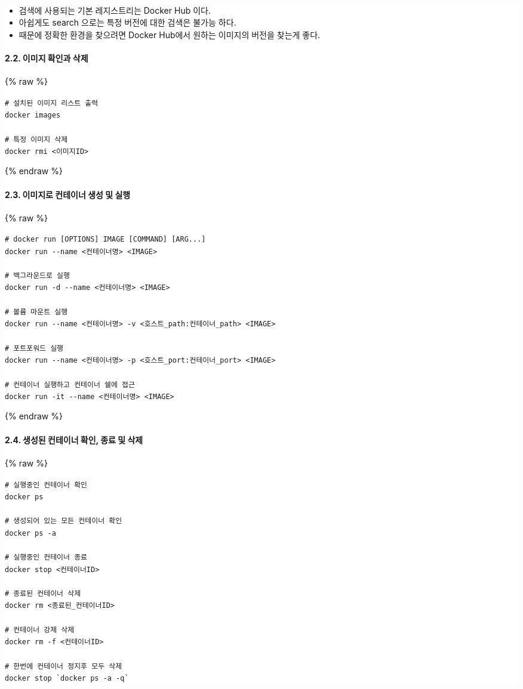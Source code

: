 
- 검색에 사용되는 기본 레지스트리는 Docker Hub 이다.
- 아쉽게도 search 으로는 특정 버전에 대한 검색은 불가능 하다.
- 때문에 정확한 환경을 찾으려면 Docker Hub에서 원하는 이미지의 버전을 찾는게 좋다.


#### 2.2. 이미지 확인과 삭제



{% raw %}
```shell
# 설치된 이미지 리스트 출력
docker images

# 특정 이미지 삭제
docker rmi <이미지ID>
```
{% endraw %}




#### 2.3. 이미지로 컨테이너 생성 및 실행



{% raw %}
```shell
# docker run [OPTIONS] IMAGE [COMMAND] [ARG...]
docker run --name <컨테이너명> <IMAGE>

# 백그라운드로 실행
docker run -d --name <컨테이너명> <IMAGE>

# 볼륨 마운트 실행
docker run --name <컨테이너명> -v <호스트_path:컨테이너_path> <IMAGE>

# 포트포워드 실행
docker run --name <컨테이너명> -p <호스트_port:컨테이너_port> <IMAGE>

# 컨테이너 실행하고 컨테이너 쉘에 접근
docker run -it --name <컨테이너명> <IMAGE>
```
{% endraw %}




#### 2.4. 생성된 컨테이너 확인, 종료 및 삭제



{% raw %}
```shell
# 실행중인 컨테이너 확인
docker ps

# 생성되어 있는 모든 컨테이너 확인
docker ps -a

# 실행중인 컨테이너 종료
docker stop <컨테이너ID>

# 종료된 컨테이너 삭제
docker rm <종료된_컨테이너ID>

# 컨테이너 강제 삭제
docker rm -f <컨테이너ID>

# 한번에 컨테이너 정지후 모두 삭제
docker stop `docker ps -a -q`
```